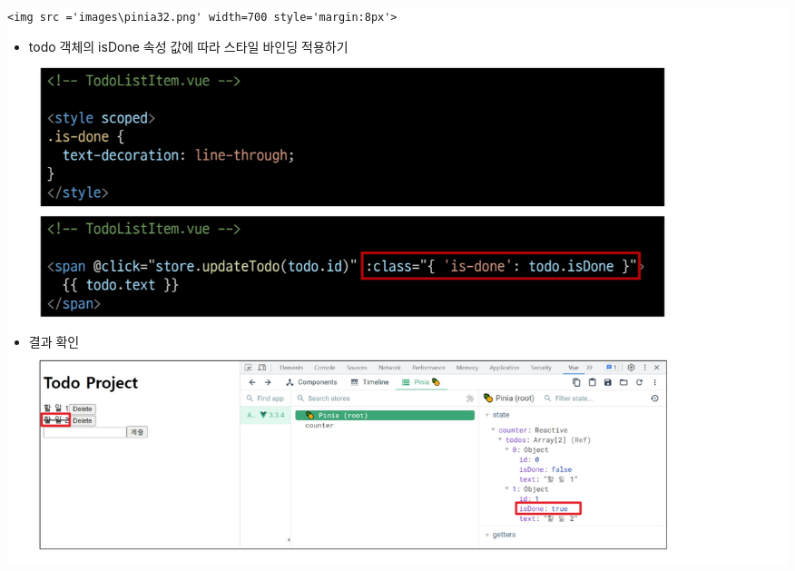     <img src ='images\pinia32.png' width=700 style='margin:8px'>   
  - todo 객체의 isDone 속성 값에 따라 스타일 바인딩 적용하기  
    <img src ='images\pinia33.png' width=700 style='margin:8px'>   
  - 결과 확인   
    <img src ='images\pinia34.png' width=700 style='margin:8px'>   
